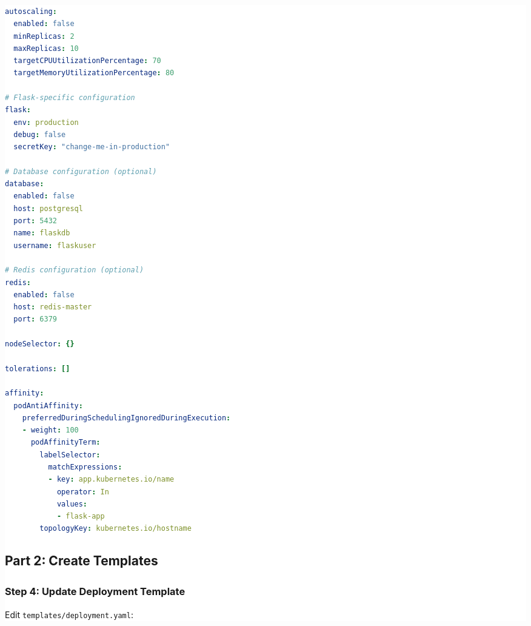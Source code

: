```yaml
autoscaling:
  enabled: false
  minReplicas: 2
  maxReplicas: 10
  targetCPUUtilizationPercentage: 70
  targetMemoryUtilizationPercentage: 80

# Flask-specific configuration
flask:
  env: production
  debug: false
  secretKey: "change-me-in-production"

# Database configuration (optional)
database:
  enabled: false
  host: postgresql
  port: 5432
  name: flaskdb
  username: flaskuser

# Redis configuration (optional)
redis:
  enabled: false
  host: redis-master
  port: 6379

nodeSelector: {}

tolerations: []

affinity:
  podAntiAffinity:
    preferredDuringSchedulingIgnoredDuringExecution:
    - weight: 100
      podAffinityTerm:
        labelSelector:
          matchExpressions:
          - key: app.kubernetes.io/name
            operator: In
            values:
            - flask-app
        topologyKey: kubernetes.io/hostname
```

## Part 2: Create Templates

### Step 4: Update Deployment Template

Edit `templates/deployment.yaml`:
